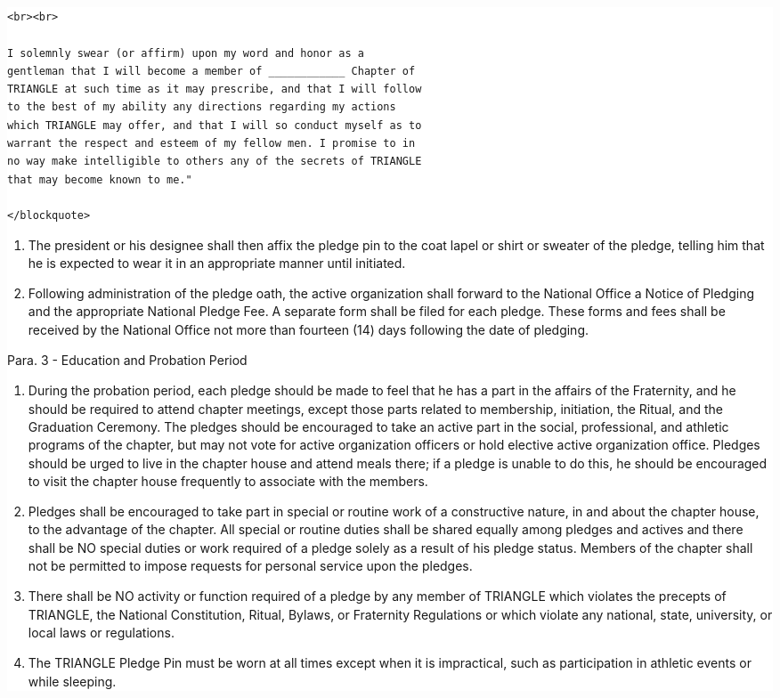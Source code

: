     <br><br>
    
    I solemnly swear (or affirm) upon my word and honor as a
    gentleman that I will become a member of ____________ Chapter of
    TRIANGLE at such time as it may prescribe, and that I will follow
    to the best of my ability any directions regarding my actions
    which TRIANGLE may offer, and that I will so conduct myself as to
    warrant the respect and esteem of my fellow men. I promise to in
    no way make intelligible to others any of the secrets of TRIANGLE
    that may become known to me."
    
    </blockquote>

1. The president or his designee shall then affix the pledge pin to the coat lapel or shirt or sweater of the pledge, telling him that he is expected to wear it in an appropriate manner until initiated.

1. Following administration of the pledge oath, the active
organization shall forward to the National Office a Notice of
Pledging  and the appropriate National Pledge Fee.  A separate
form shall be filed for each pledge.  These forms and fees shall
be received by the National Office not more than fourteen (14)
days following the date of pledging.

Para. 3 - Education and Probation Period

1. During the probation period, each pledge should be made to
feel that he has a part in the affairs of the Fraternity, and he
should be required to attend chapter meetings, except those parts related to membership, initiation, the Ritual, and the Graduation Ceremony. The pledges should be encouraged to take an
active part in the social, professional, and athletic programs of
the chapter, but may not vote for active organization officers or hold elective active organization office.  Pledges should be urged to live in the chapter
house and attend meals there; if a pledge is unable to do this,
he should be encouraged to visit the chapter house frequently to
associate with the members.

1. Pledges shall be encouraged to take part in special or
routine work of a constructive nature, in and about the chapter
house, to the advantage of the chapter.  All special or routine
duties shall be shared equally among pledges and actives and
there shall be NO special duties or work required of a pledge
solely as a result of his pledge status.  Members of the chapter
shall not be permitted to impose requests for personal service
upon the pledges.

1. There shall be NO activity or function required of a pledge
by any member of TRIANGLE which violates the precepts of
TRIANGLE, the National Constitution, Ritual, Bylaws, or
Fraternity Regulations or which violate any national, state,
university, or local laws or regulations.

1. The TRIANGLE Pledge Pin must be worn at all times except when
it is impractical, such as participation in athletic events or
while sleeping.
